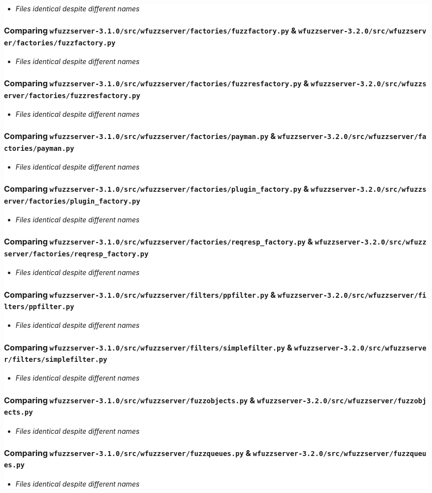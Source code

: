  * *Files identical despite different names*

### Comparing `wfuzzserver-3.1.0/src/wfuzzserver/factories/fuzzfactory.py` & `wfuzzserver-3.2.0/src/wfuzzserver/factories/fuzzfactory.py`

 * *Files identical despite different names*

### Comparing `wfuzzserver-3.1.0/src/wfuzzserver/factories/fuzzresfactory.py` & `wfuzzserver-3.2.0/src/wfuzzserver/factories/fuzzresfactory.py`

 * *Files identical despite different names*

### Comparing `wfuzzserver-3.1.0/src/wfuzzserver/factories/payman.py` & `wfuzzserver-3.2.0/src/wfuzzserver/factories/payman.py`

 * *Files identical despite different names*

### Comparing `wfuzzserver-3.1.0/src/wfuzzserver/factories/plugin_factory.py` & `wfuzzserver-3.2.0/src/wfuzzserver/factories/plugin_factory.py`

 * *Files identical despite different names*

### Comparing `wfuzzserver-3.1.0/src/wfuzzserver/factories/reqresp_factory.py` & `wfuzzserver-3.2.0/src/wfuzzserver/factories/reqresp_factory.py`

 * *Files identical despite different names*

### Comparing `wfuzzserver-3.1.0/src/wfuzzserver/filters/ppfilter.py` & `wfuzzserver-3.2.0/src/wfuzzserver/filters/ppfilter.py`

 * *Files identical despite different names*

### Comparing `wfuzzserver-3.1.0/src/wfuzzserver/filters/simplefilter.py` & `wfuzzserver-3.2.0/src/wfuzzserver/filters/simplefilter.py`

 * *Files identical despite different names*

### Comparing `wfuzzserver-3.1.0/src/wfuzzserver/fuzzobjects.py` & `wfuzzserver-3.2.0/src/wfuzzserver/fuzzobjects.py`

 * *Files identical despite different names*

### Comparing `wfuzzserver-3.1.0/src/wfuzzserver/fuzzqueues.py` & `wfuzzserver-3.2.0/src/wfuzzserver/fuzzqueues.py`

 * *Files identical despite different names*

